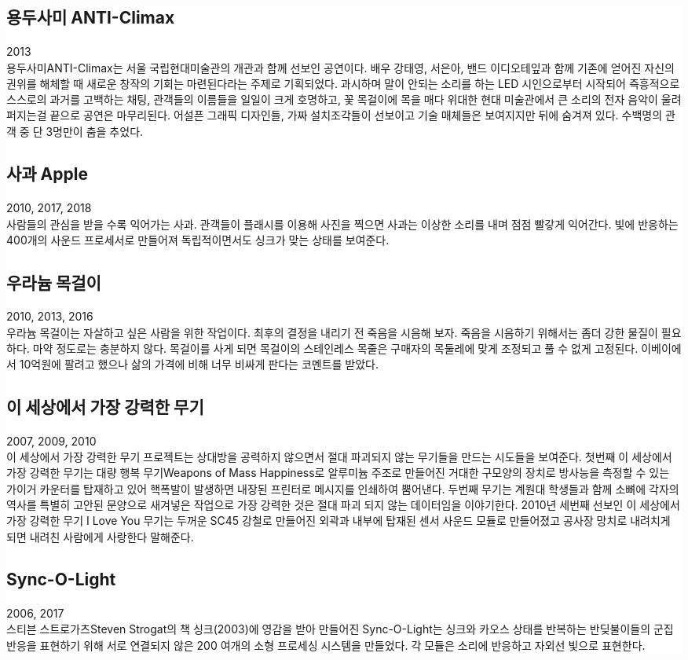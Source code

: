 ## 용두사미 ANTI-Climax
2013  
용두사미ANTI-Climax는 서울 국립현대미술관의 개관과 함께 선보인 공연이다. 배우 강태영, 서은아, 밴드 이디오테잎과 함께 기존에 얻어진 자신의 권위를 해체할 때 새로운 창작의 기회는 마련된다라는 주제로 기획되었다. 과시하며 말이 안되는 소리를 하는 LED 시인으로부터 시작되어 즉흥적으로 스스로의 과거를 고백하는 채팅, 관객들의 이름들을 일일이 크게 호명하고, 꽃 목걸이에 목을 매다 위대한 현대 미술관에서 큰 소리의 전자 음악이 울려퍼지는걸 끝으로 공연은 마무리된다. 어설픈 그래픽 디자인들, 가짜 설치조각들이 선보이고 기술 매체들은 보여지지만 뒤에 숨겨져 있다. 수백명의 관객 중 단 3명만이 춤을 추었다.

## 사과 Apple
2010, 2017, 2018  
사람들의 관심을 받을 수록 익어가는 사과. 관객들이 플래시를 이용해 사진을 찍으면 사과는 이상한 소리를 내며 점점 빨갛게 익어간다. 빛에 반응하는 400개의 사운드 프로세서로 만들어져 독립적이면서도 싱크가 맞는 상태를 보여준다.

## 우라늄 목걸이
2010, 2013, 2016  
우라늄 목걸이는 자살하고 싶은 사람을 위한 작업이다. 최후의 결정을 내리기 전 죽음을 시음해 보자. 죽음을 시음하기 위해서는 좀더 강한 물질이 필요하다. 마약 정도로는 충분하지 않다. 목걸이를 사게 되면 목걸이의 스테인레스 목줄은 구매자의 목둘레에 맞게 조정되고 풀 수 없게 고정된다. 이베이에서 10억원에 팔려고 했으나 삶의 가격에 비해 너무 비싸게 판다는 코멘트를 받았다. 

## 이 세상에서 가장 강력한 무기
2007, 2009, 2010  
이 세상에서 가장 강력한 무기 프로젝트는 상대방을 공력하지 않으면서 절대 파괴되지 않는 무기들을 만드는 시도들을 보여준다. 첫번째 이 세상에서 가장 강력한 무기는 대량 행복 무기Weapons of Mass Happiness로 알루미늄 주조로 만들어진 거대한 구모양의 장치로 방사능을 측정할 수 있는 가이거 카운터를 탑재하고 있어 핵폭발이 발생하면 내장된 프린터로 메시지를 인쇄하여 뿜어낸다. 두번째 무기는 계원대 학생들과 함께 소뼈에 각자의 역사를 특별히 고안된 문양으로 새겨넣은 작업으로 가장 강력한 것은 절대 파괴 되지 않는 데이터임을 이야기한다. 2010년 세번째 선보인 이 세상에서 가장 강력한 무기 I Love You 무기는 두꺼운 SC45 강철로 만들어진 외곽과 내부에 탑재된 센서 사운드 모듈로 만들어졌고 공사장 망치로 내려치게 되면 내려친 사람에게 사랑한다 말해준다. 


## Sync-O-Light
2006, 2017  
스티븐 스트로가츠Steven Strogat의 책 싱크(2003)에 영감을 받아 만들어진 Sync-O-Light는 싱크와 카오스 상태를 반복하는 반딪불이들의 군집 반응을 표현하기 위해 서로 연결되지 않은 200 여개의 소형 프로세싱 시스템을 만들었다. 각 모듈은 소리에 반응하고 자외선 빛으로 표현한다.
